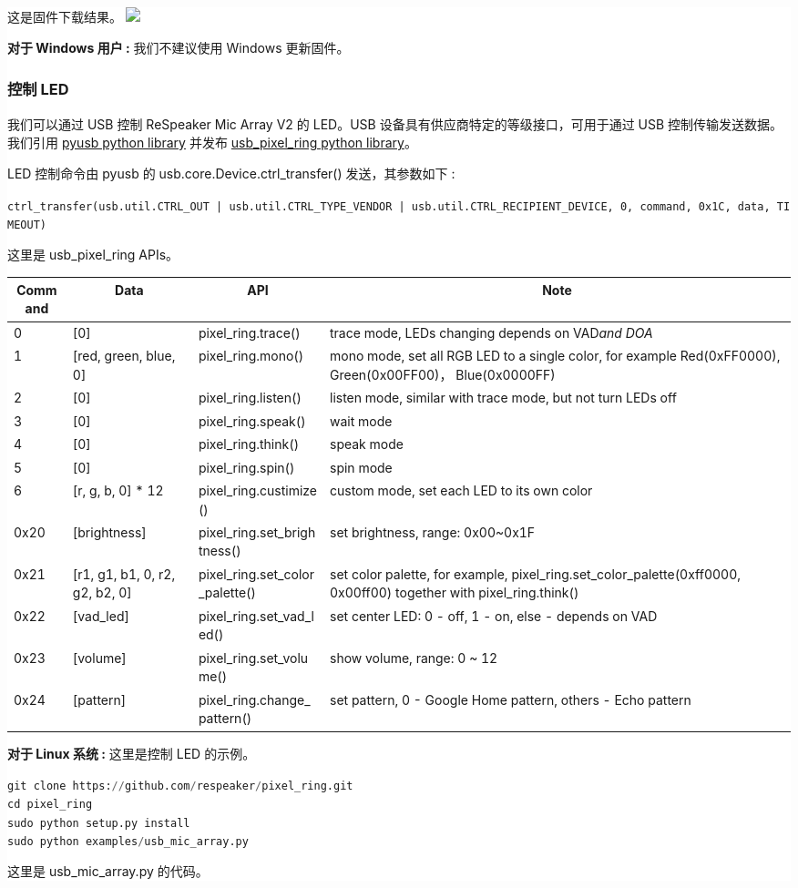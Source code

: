 这是固件下载结果。
![](https://files.seeedstudio.com/wiki/ReSpeaker_Mic_Array_V2/img/Download_firmware.png)

**对于 Windows 用户 :** 我们不建议使用 Windows 更新固件。

### 控制 LED

我们可以通过 USB 控制 ReSpeaker Mic Array V2 的 LED。USB 设备具有供应商特定的等级接口，可用于通过 USB 控制传输发送数据。我们引用 [pyusb python library](https://github.com/pyusb/pyusb) 并发布 [usb_pixel_ring python library](https://github.com/respeaker/pixel_ring/blob/master/pixel_ring/usb_pixel_ring_v2.py)。

LED 控制命令由 pyusb 的 usb.core.Device.ctrl_transfer() 发送，其参数如下 :

```
ctrl_transfer(usb.util.CTRL_OUT | usb.util.CTRL_TYPE_VENDOR | usb.util.CTRL_RECIPIENT_DEVICE, 0, command, 0x1C, data, TIMEOUT)

```

这里是 usb_pixel_ring APIs。

| Command | Data                           | API                            | Note                                                                                                              |
|---------|--------------------------------|--------------------------------|-------------------------------------------------------------------------------------------------------------------|
| 0       | [0]                            | pixel_ring.trace()             | trace mode, LEDs changing depends on VAD*and DOA*                                                                |
| 1       | [red, green, blue, 0]          | pixel_ring.mono()              | mono mode, set all RGB LED to a single color, for example Red(0xFF0000), Green(0x00FF00)， Blue(0x0000FF)         |
| 2       | [0]                            | pixel_ring.listen()            | listen mode, similar with trace mode, but not turn LEDs off                                                       |
| 3       | [0]                            | pixel_ring.speak()             | wait mode                                                                                                         |
| 4       | [0]                            | pixel_ring.think()             | speak mode                                                                                                        |
| 5       | [0]                            | pixel_ring.spin()              | spin mode                                                                                                         |
| 6       | [r, g, b, 0] * 12              | pixel_ring.custimize()         | custom mode, set each LED to its own color                                                                        |
| 0x20    | [brightness]                   | pixel_ring.set_brightness()    | set brightness, range: 0x00~0x1F                                                                                  |
| 0x21    | [r1, g1, b1, 0, r2, g2, b2, 0] | pixel_ring.set_color_palette() | set color palette, for example, pixel_ring.set_color_palette(0xff0000, 0x00ff00) together with pixel_ring.think() |
| 0x22    | [vad_led]                      | pixel_ring.set_vad_led()       | set center LED: 0 - off, 1 - on, else - depends on VAD                                                            |
| 0x23    | [volume]                       | pixel_ring.set_volume()        | show volume, range: 0 ~ 12                                                                                        |
| 0x24    | [pattern]                      | pixel_ring.change_pattern()    | set pattern, 0 - Google Home pattern, others - Echo pattern                                                       |

**对于 Linux 系统 :** 这里是控制 LED 的示例。

```python
git clone https://github.com/respeaker/pixel_ring.git
cd pixel_ring
sudo python setup.py install
sudo python examples/usb_mic_array.py
```

这里是 usb_mic_array.py 的代码。
